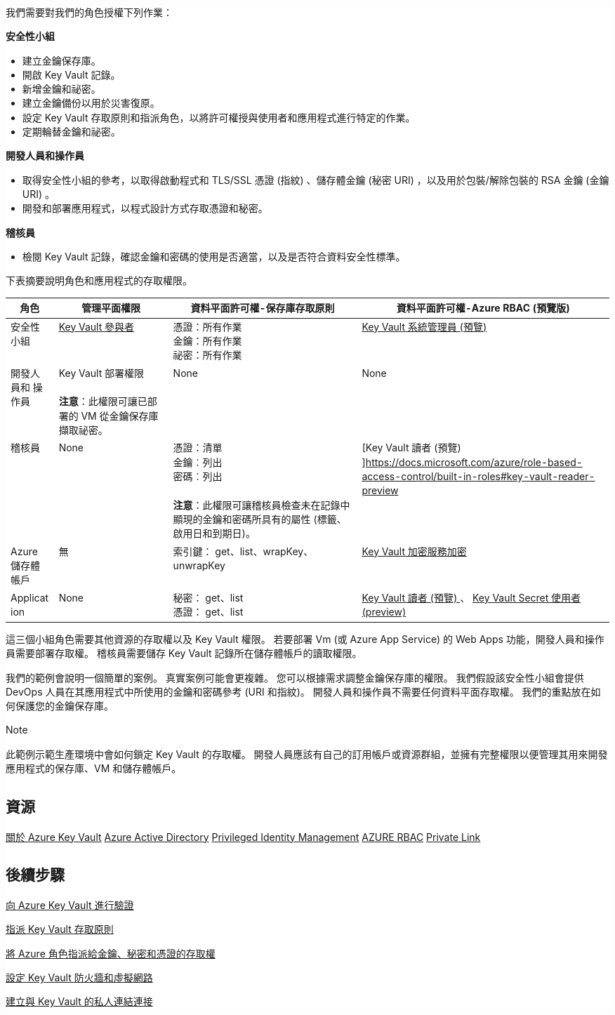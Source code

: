 我們需要對我們的角色授權下列作業：

**安全性小組**
- 建立金鑰保存庫。
- 開啟 Key Vault 記錄。
- 新增金鑰和祕密。
- 建立金鑰備份以用於災害復原。
- 設定 Key Vault 存取原則和指派角色，以將許可權授與使用者和應用程式進行特定的作業。
- 定期輪替金鑰和祕密。

**開發人員和操作員**
- 取得安全性小組的參考，以取得啟動程式和 TLS/SSL 憑證 (指紋) 、儲存體金鑰 (秘密 URI) ，以及用於包裝/解除包裝的 RSA 金鑰 (金鑰 URI) 。
- 開發和部署應用程式，以程式設計方式存取憑證和秘密。

**稽核員**
- 檢閱 Key Vault 記錄，確認金鑰和密碼的使用是否適當，以及是否符合資料安全性標準。

下表摘要說明角色和應用程式的存取權限。

| 角色 | 管理平面權限 | 資料平面許可權-保存庫存取原則 | 資料平面許可權-Azure RBAC (預覽版)   |
| --- | --- | --- | --- |
| 安全性小組 | [Key Vault 參與者](https://docs.microsoft.com/azure/role-based-access-control/built-in-roles#key-vault-contributor) | 憑證：所有作業 <br> 金鑰：所有作業 <br> 祕密：所有作業 | [Key Vault 系統管理員 (預覽) ](https://docs.microsoft.com/azure/role-based-access-control/built-in-roles#key-vault-administrator-preview) |
| 開發人員和&nbsp;操作員 | Key Vault 部署權限<br><br> **注意**：此權限可讓已部署的 VM 從金鑰保存庫擷取祕密。 | None | None |
| 稽核員 | None | 憑證：清單 <br> 金鑰︰列出<br>密碼︰列出<br><br> **注意**：此權限可讓稽核員檢查未在記錄中顯現的金鑰和密碼所具有的屬性 (標籤、啟用日和到期日)。 | [Key Vault 讀者 (預覽) ]https://docs.microsoft.com/azure/role-based-access-control/built-in-roles#key-vault-reader-preview |
| Azure 儲存體帳戶 | 無 | 索引鍵： get、list、wrapKey、unwrapKey <br> | [Key Vault 加密服務加密](https://docs.microsoft.com/azure/role-based-access-control/built-in-roles#key-vault-crypto-service-encryption-preview) |
| Application | None | 秘密： get、list <br> 憑證： get、list | [Key Vault 讀者 (預覽) ](https://docs.microsoft.com/azure/role-based-access-control/built-in-roles#key-vault-reader-preview)、 [Key Vault Secret 使用者 (preview) ](https://docs.microsoft.com/azure/role-based-access-control/built-in-roles#key-vault-secrets-user-preview) |

這三個小組角色需要其他資源的存取權以及 Key Vault 權限。 若要部署 Vm (或 Azure App Service) 的 Web Apps 功能，開發人員和操作員需要部署存取權。 稽核員需要儲存 Key Vault 記錄所在儲存體帳戶的讀取權限。

我們的範例會說明一個簡單的案例。 真實案例可能會更複雜。 您可以根據需求調整金鑰保存庫的權限。 我們假設該安全性小組會提供 DevOps 人員在其應用程式中所使用的金鑰和密碼參考 (URI 和指紋)。 開發人員和操作員不需要任何資料平面存取權。 我們的重點放在如何保護您的金鑰保存庫。

> [!NOTE]
> 此範例示範生產環境中會如何鎖定 Key Vault 的存取權。 開發人員應該有自己的訂用帳戶或資源群組，並擁有完整權限以便管理其用來開發應用程式的保存庫、VM 和儲存體帳戶。

## <a name="resources"></a>資源

[關於 Azure Key Vault](overview.md) 
[Azure Active Directory](https://docs.microsoft.com/azure/active-directory/fundamentals/active-directory-whatis) 
[Privileged Identity Management](../../active-directory/privileged-identity-management/pim-configure.md) 
[AZURE RBAC](https://docs.microsoft.com/azure/role-based-access-control/overview) 
[Private Link](https://docs.microsoft.com/azure/private-link/private-link-overview)

## <a name="next-steps"></a>後續步驟

[向 Azure Key Vault 進行驗證](authentication.md)

[指派 Key Vault 存取原則](assign-access-policy-portal.md)

[將 Azure 角色指派給金鑰、秘密和憑證的存取權](rbac-guide.md)

[設定 Key Vault 防火牆和虛擬網路](network-security.md)

[建立與 Key Vault 的私人連結連接](private-link-service.md)
